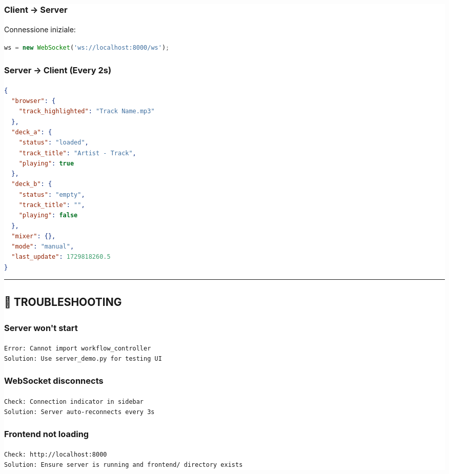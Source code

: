 ### Client → Server

Connessione iniziale:
```javascript
ws = new WebSocket('ws://localhost:8000/ws');
```

### Server → Client (Every 2s)

```json
{
  "browser": {
    "track_highlighted": "Track Name.mp3"
  },
  "deck_a": {
    "status": "loaded",
    "track_title": "Artist - Track",
    "playing": true
  },
  "deck_b": {
    "status": "empty",
    "track_title": "",
    "playing": false
  },
  "mixer": {},
  "mode": "manual",
  "last_update": 1729818260.5
}
```

---

## 🐛 TROUBLESHOOTING

### Server won't start

```
Error: Cannot import workflow_controller
Solution: Use server_demo.py for testing UI
```

### WebSocket disconnects

```
Check: Connection indicator in sidebar
Solution: Server auto-reconnects every 3s
```

### Frontend not loading

```
Check: http://localhost:8000
Solution: Ensure server is running and frontend/ directory exists
```
